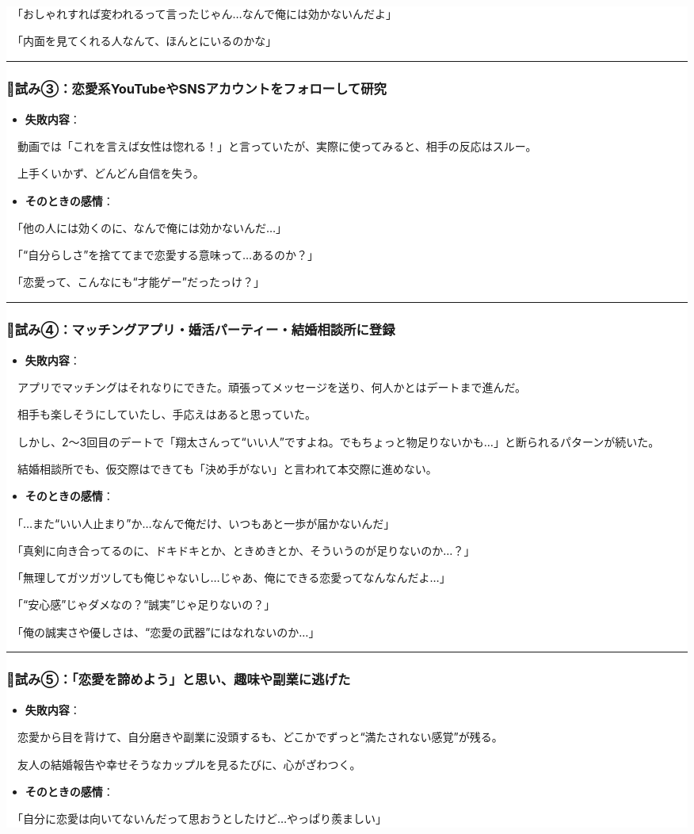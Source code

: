 　「おしゃれすれば変われるって言ったじゃん…なんで俺には効かないんだよ」  

　「内面を見てくれる人なんて、ほんとにいるのかな」

---

### 📌試み③：恋愛系YouTubeやSNSアカウントをフォローして研究  

- **失敗内容**：  

　動画では「これを言えば女性は惚れる！」と言っていたが、実際に使ってみると、相手の反応はスルー。  

　上手くいかず、どんどん自信を失う。

- **そのときの感情**：  

　「他の人には効くのに、なんで俺には効かないんだ…」  

　「“自分らしさ”を捨ててまで恋愛する意味って…あるのか？」  

　「恋愛って、こんなにも“才能ゲー”だったっけ？」

---

### 📌試み④：マッチングアプリ・婚活パーティー・結婚相談所に登録  

- **失敗内容**：  

　アプリでマッチングはそれなりにできた。頑張ってメッセージを送り、何人かとはデートまで進んだ。  

　相手も楽しそうにしていたし、手応えはあると思っていた。  

　しかし、2〜3回目のデートで「翔太さんって“いい人”ですよね。でもちょっと物足りないかも…」と断られるパターンが続いた。  

　結婚相談所でも、仮交際はできても「決め手がない」と言われて本交際に進めない。

- **そのときの感情**：  

　「…また“いい人止まり”か…なんで俺だけ、いつもあと一歩が届かないんだ」  

　「真剣に向き合ってるのに、ドキドキとか、ときめきとか、そういうのが足りないのか…？」  

　「無理してガツガツしても俺じゃないし…じゃあ、俺にできる恋愛ってなんなんだよ…」  

　「“安心感”じゃダメなの？“誠実”じゃ足りないの？」  

　「俺の誠実さや優しさは、“恋愛の武器”にはなれないのか…」

---

### 📌試み⑤：「恋愛を諦めよう」と思い、趣味や副業に逃げた  

- **失敗内容**：  

　恋愛から目を背けて、自分磨きや副業に没頭するも、どこかでずっと“満たされない感覚”が残る。  

　友人の結婚報告や幸せそうなカップルを見るたびに、心がざわつく。

- **そのときの感情**：  

　「自分に恋愛は向いてないんだって思おうとしたけど…やっぱり羨ましい」  
